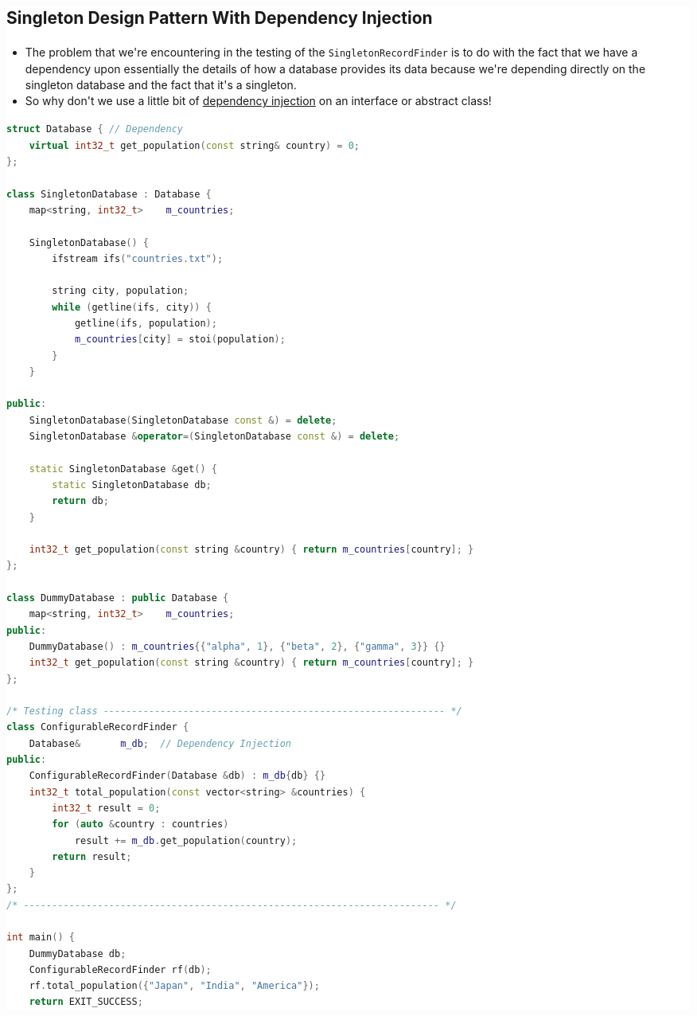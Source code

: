 ## Singleton Design Pattern With Dependency Injection

- The problem that we're encountering in the testing of the `SingletonRecordFinder` is to do with the fact that we have a dependency upon essentially the details of how a database provides its data because we're depending directly on the singleton database and the fact that it's a singleton.
- So why don't we use a little bit of [dependency injection](https://en.wikipedia.org/wiki/Dependency_injection) on an interface or abstract class!

```cpp
struct Database { // Dependency 
    virtual int32_t get_population(const string& country) = 0;
};

class SingletonDatabase : Database {
    map<string, int32_t>    m_countries;

    SingletonDatabase() {
        ifstream ifs("countries.txt");

        string city, population;
        while (getline(ifs, city)) {
            getline(ifs, population);
            m_countries[city] = stoi(population);
        }
    }

public:
    SingletonDatabase(SingletonDatabase const &) = delete;
    SingletonDatabase &operator=(SingletonDatabase const &) = delete;

    static SingletonDatabase &get() {
        static SingletonDatabase db;
        return db;
    }

    int32_t get_population(const string &country) { return m_countries[country]; }
};

class DummyDatabase : public Database {
    map<string, int32_t>    m_countries;
public:
    DummyDatabase() : m_countries{{"alpha", 1}, {"beta", 2}, {"gamma", 3}} {}
    int32_t get_population(const string &country) { return m_countries[country]; }
};

/* Testing class ------------------------------------------------------------ */
class ConfigurableRecordFinder {
    Database&       m_db;  // Dependency Injection
public:
    ConfigurableRecordFinder(Database &db) : m_db{db} {}
    int32_t total_population(const vector<string> &countries) {
        int32_t result = 0;
        for (auto &country : countries)
            result += m_db.get_population(country);
        return result;
    }
};
/* ------------------------------------------------------------------------- */

int main() {
    DummyDatabase db;
    ConfigurableRecordFinder rf(db);
    rf.total_population({"Japan", "India", "America"});
    return EXIT_SUCCESS;
```